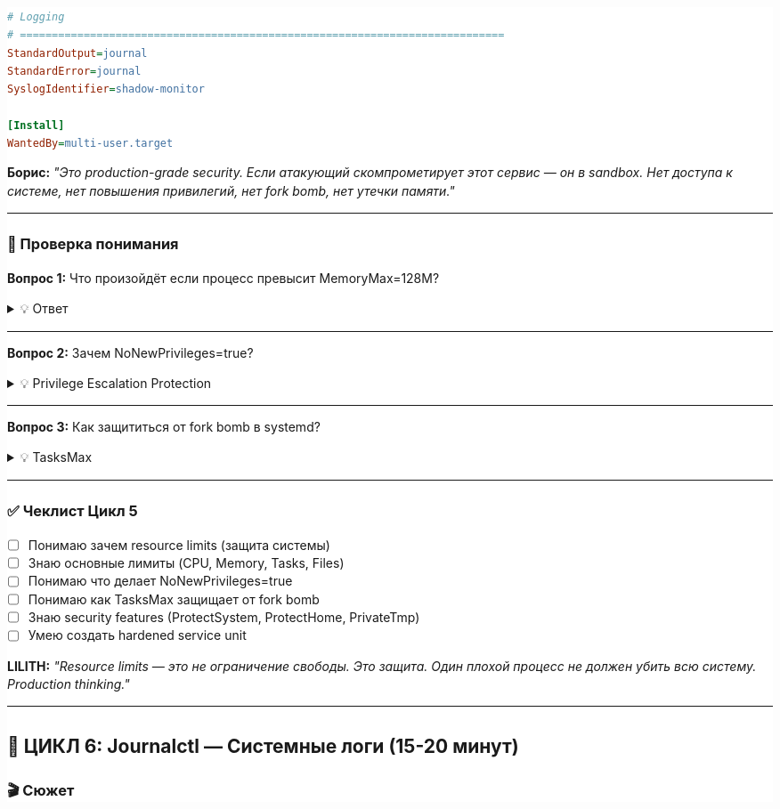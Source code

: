 ```ini
# Logging
# ============================================================================
StandardOutput=journal
StandardError=journal
SyslogIdentifier=shadow-monitor

[Install]
WantedBy=multi-user.target
```

**Борис:**
*"Это production-grade security. Если атакующий скомпрометирует этот сервис — он в sandbox. Нет доступа к системе, нет повышения привилегий, нет fork bomb, нет утечки памяти."*

---

### 🤔 Проверка понимания

**Вопрос 1:** Что произойдёт если процесс превысит MemoryMax=128M?

<details><summary>💡 Ответ</summary></details>

---

**Вопрос 2:** Зачем NoNewPrivileges=true?

<details><summary>💡 Privilege Escalation Protection</summary></details>

---

**Вопрос 3:** Как защититься от fork bomb в systemd?

<details><summary>💡 TasksMax</summary></details>

---

### ✅ Чеклист Цикл 5

- [ ] Понимаю зачем resource limits (защита системы)
- [ ] Знаю основные лимиты (CPU, Memory, Tasks, Files)
- [ ] Понимаю что делает NoNewPrivileges=true
- [ ] Понимаю как TasksMax защищает от fork bomb
- [ ] Знаю security features (ProtectSystem, ProtectHome, PrivateTmp)
- [ ] Умею создать hardened service unit

**LILITH:**
*"Resource limits — это не ограничение свободы. Это защита. Один плохой процесс не должен убить всю систему. Production thinking."*

---

## 🔄 ЦИКЛ 6: Journalctl — Системные логи (15-20 минут)

### 🎬 Сюжет
